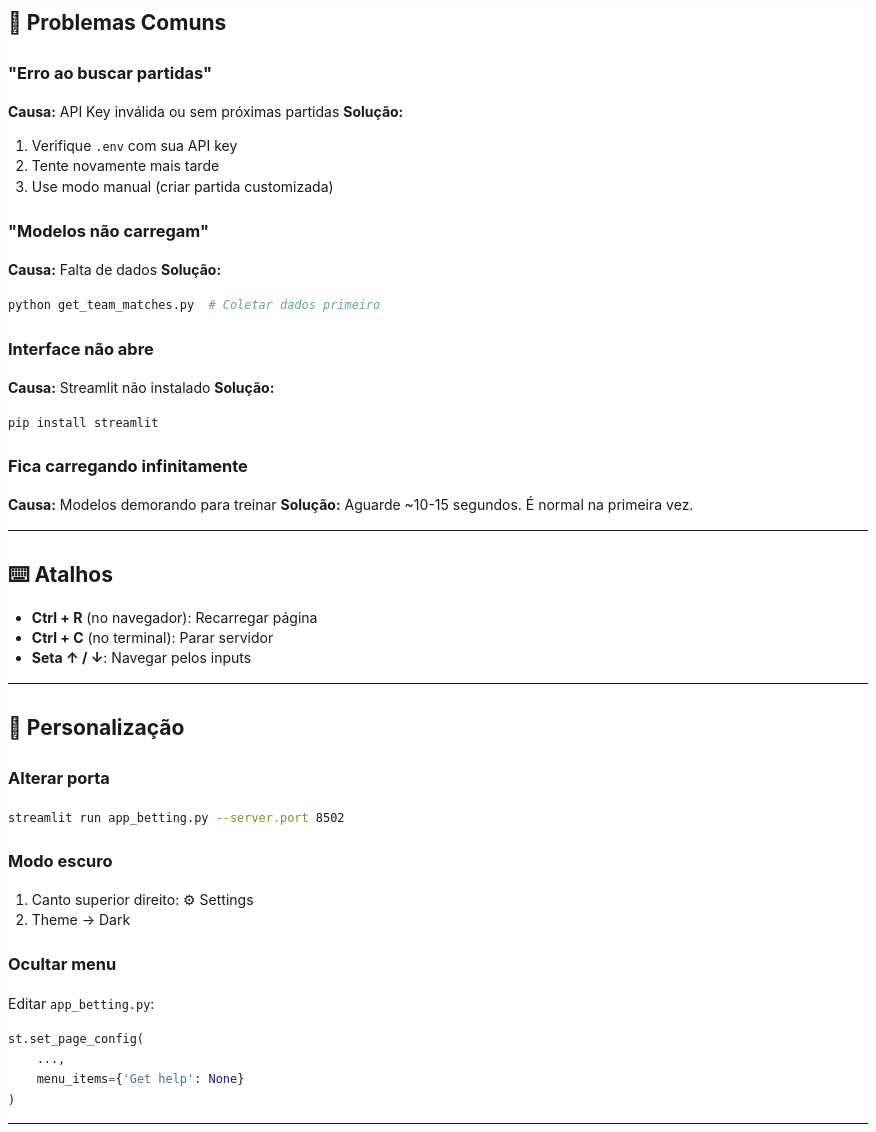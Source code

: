 
## 🔧 Problemas Comuns

### "Erro ao buscar partidas"
**Causa:** API Key inválida ou sem próximas partidas
**Solução:**
1. Verifique `.env` com sua API key
2. Tente novamente mais tarde
3. Use modo manual (criar partida customizada)

### "Modelos não carregam"
**Causa:** Falta de dados
**Solução:**
```bash
python get_team_matches.py  # Coletar dados primeiro
```

### Interface não abre
**Causa:** Streamlit não instalado
**Solução:**
```bash
pip install streamlit
```

### Fica carregando infinitamente
**Causa:** Modelos demorando para treinar
**Solução:** Aguarde ~10-15 segundos. É normal na primeira vez.

---

## ⌨️ Atalhos

- **Ctrl + R** (no navegador): Recarregar página
- **Ctrl + C** (no terminal): Parar servidor
- **Seta ↑ / ↓**: Navegar pelos inputs

---

## 🎨 Personalização

### Alterar porta
```bash
streamlit run app_betting.py --server.port 8502
```

### Modo escuro
1. Canto superior direito: ⚙️ Settings
2. Theme → Dark

### Ocultar menu
Editar `app_betting.py`:
```python
st.set_page_config(
    ...,
    menu_items={'Get help': None}
)
```

---